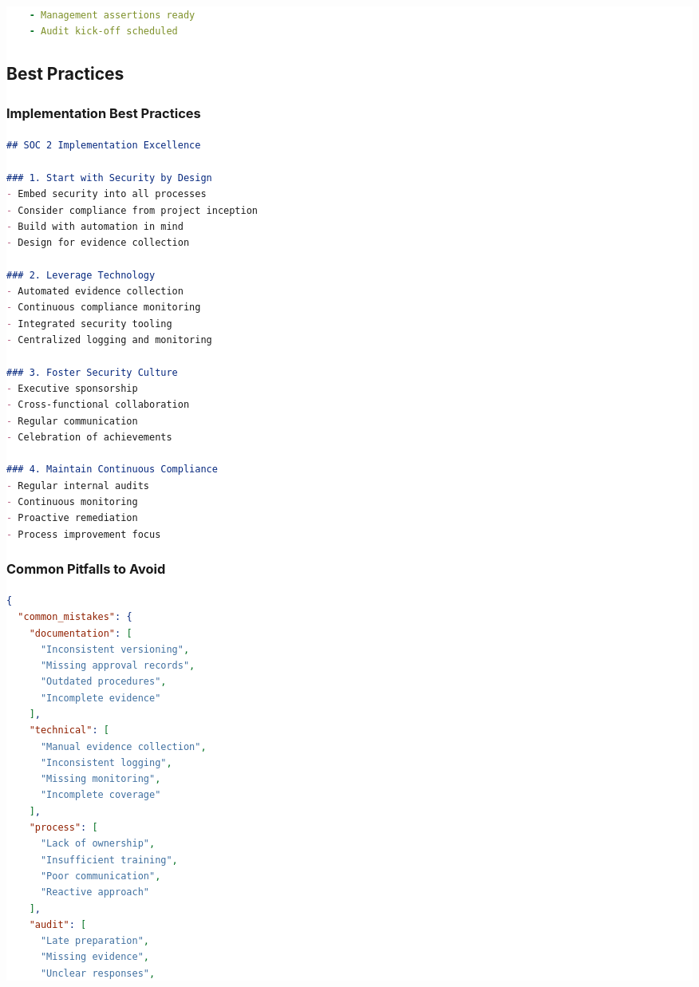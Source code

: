 ```yaml
    - Management assertions ready
    - Audit kick-off scheduled
```

## Best Practices

### Implementation Best Practices

```markdown
## SOC 2 Implementation Excellence

### 1. Start with Security by Design
- Embed security into all processes
- Consider compliance from project inception
- Build with automation in mind
- Design for evidence collection

### 2. Leverage Technology
- Automated evidence collection
- Continuous compliance monitoring
- Integrated security tooling
- Centralized logging and monitoring

### 3. Foster Security Culture
- Executive sponsorship
- Cross-functional collaboration
- Regular communication
- Celebration of achievements

### 4. Maintain Continuous Compliance
- Regular internal audits
- Continuous monitoring
- Proactive remediation
- Process improvement focus
```

### Common Pitfalls to Avoid

```json
{
  "common_mistakes": {
    "documentation": [
      "Inconsistent versioning",
      "Missing approval records",
      "Outdated procedures",
      "Incomplete evidence"
    ],
    "technical": [
      "Manual evidence collection",
      "Inconsistent logging",
      "Missing monitoring",
      "Incomplete coverage"
    ],
    "process": [
      "Lack of ownership",
      "Insufficient training",
      "Poor communication",
      "Reactive approach"
    ],
    "audit": [
      "Late preparation",
      "Missing evidence",
      "Unclear responses",
```